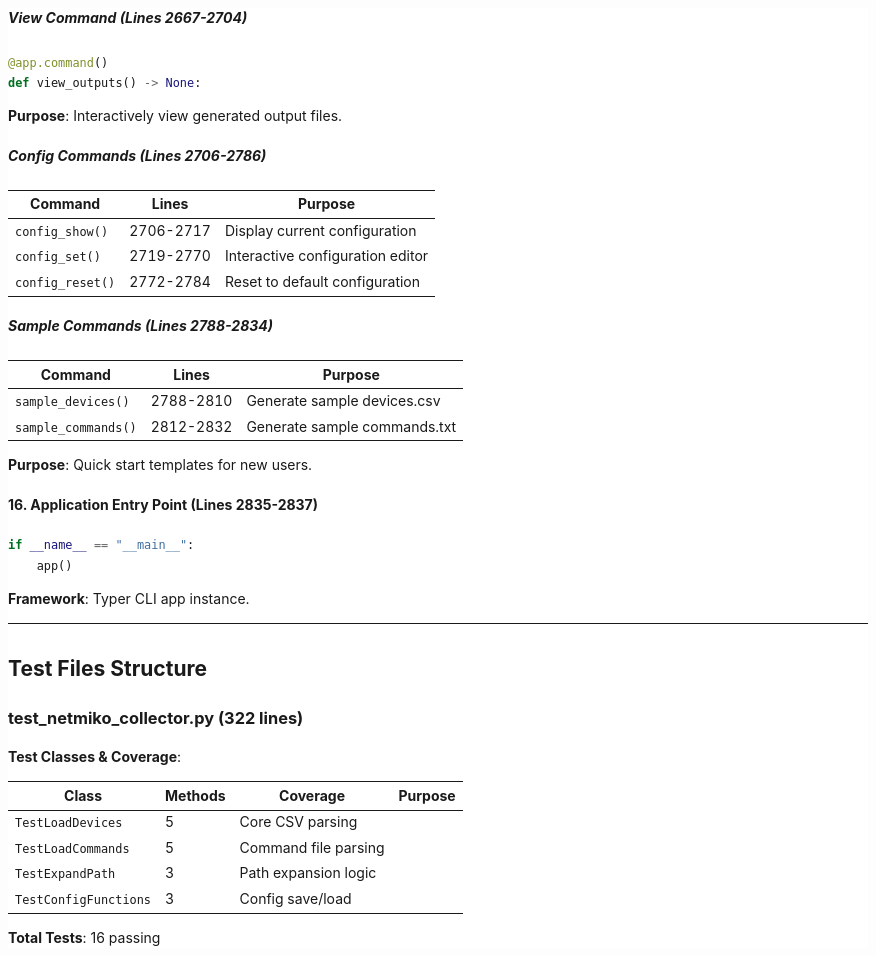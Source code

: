 ##### View Command (Lines 2667-2704)
```python
@app.command()
def view_outputs() -> None:
```

**Purpose**: Interactively view generated output files.

##### Config Commands (Lines 2706-2786)

| Command | Lines | Purpose |
|---------|-------|---------|
| `config_show()` | 2706-2717 | Display current configuration |
| `config_set()` | 2719-2770 | Interactive configuration editor |
| `config_reset()` | 2772-2784 | Reset to default configuration |

##### Sample Commands (Lines 2788-2834)

| Command | Lines | Purpose |
|---------|-------|---------|
| `sample_devices()` | 2788-2810 | Generate sample devices.csv |
| `sample_commands()` | 2812-2832 | Generate sample commands.txt |

**Purpose**: Quick start templates for new users.

#### 16. Application Entry Point (Lines 2835-2837)
```python
if __name__ == "__main__":
    app()
```

**Framework**: Typer CLI app instance.

---

## Test Files Structure

### test_netmiko_collector.py (322 lines)

**Test Classes & Coverage**:

| Class | Methods | Coverage | Purpose |
|-------|---------|----------|---------|
| `TestLoadDevices` | 5 | Core CSV parsing |
| `TestLoadCommands` | 5 | Command file parsing |
| `TestExpandPath` | 3 | Path expansion logic |
| `TestConfigFunctions` | 3 | Config save/load |

**Total Tests**: 16 passing
